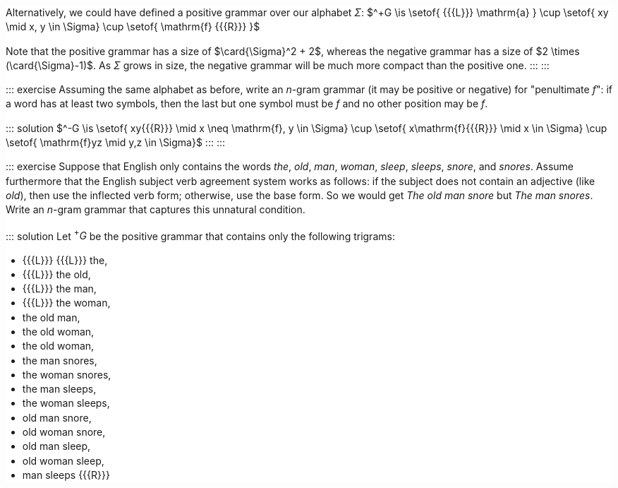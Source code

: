 Alternatively, we could have defined a positive grammar over our alphabet $\Sigma$:
$^+G \is
\setof{ {{{L}}} \mathrm{a} }
\cup
\setof{ xy \mid x, y \in \Sigma}
\cup
\setof{ \mathrm{f} {{{R}}} }$

Note that the positive grammar has a size of $\card{\Sigma}^2 + 2$,
whereas the negative grammar has a size of $2 \times (\card{\Sigma}-1)$.
As $\Sigma$ grows in size, the negative grammar will be much more compact than the positive one.
:::
:::

::: exercise
Assuming the same alphabet as before,
write an $n$-gram grammar (it may be positive or negative) for "penultimate *f*":
if a word has at least two symbols, then the last but one symbol must be *f* and no other position may be *f*.

::: solution
$^-G \is
\setof{ xy{{{R}}} \mid x \neq \mathrm{f}, y \in \Sigma}
\cup
\setof{ x\mathrm{f}{{{R}}} \mid x \in \Sigma}
\cup
\setof{ \mathrm{f}yz \mid y,z \in \Sigma}$
:::
:::

::: exercise
Suppose that English only contains the words
*the*,
*old*,
*man*,
*woman*,
*sleep*,
*sleeps*,
*snore*,
and
*snores*.
Assume furthermore that the English subject verb agreement system works as follows:
if the subject does not contain an adjective (like *old*),
then use the inflected verb form; otherwise, use the base form.
So we would get *The old man snore* but *The man snores*.
Write an $n$-gram grammar that captures this unnatural condition.

::: solution
Let $^+G$ be the positive grammar that contains only the following trigrams:

- {{{L}}} {{{L}}} the,
- {{{L}}} the old,
- {{{L}}} the man, 
- {{{L}}} the woman, 
- the old man,
- the old woman,
- the old woman,
- the man snores,
- the woman snores,
- the man sleeps,
- the woman sleeps,
- old man snore,
- old woman snore,
- old man sleep,
- old woman sleep,
- man sleeps {{{R}}}